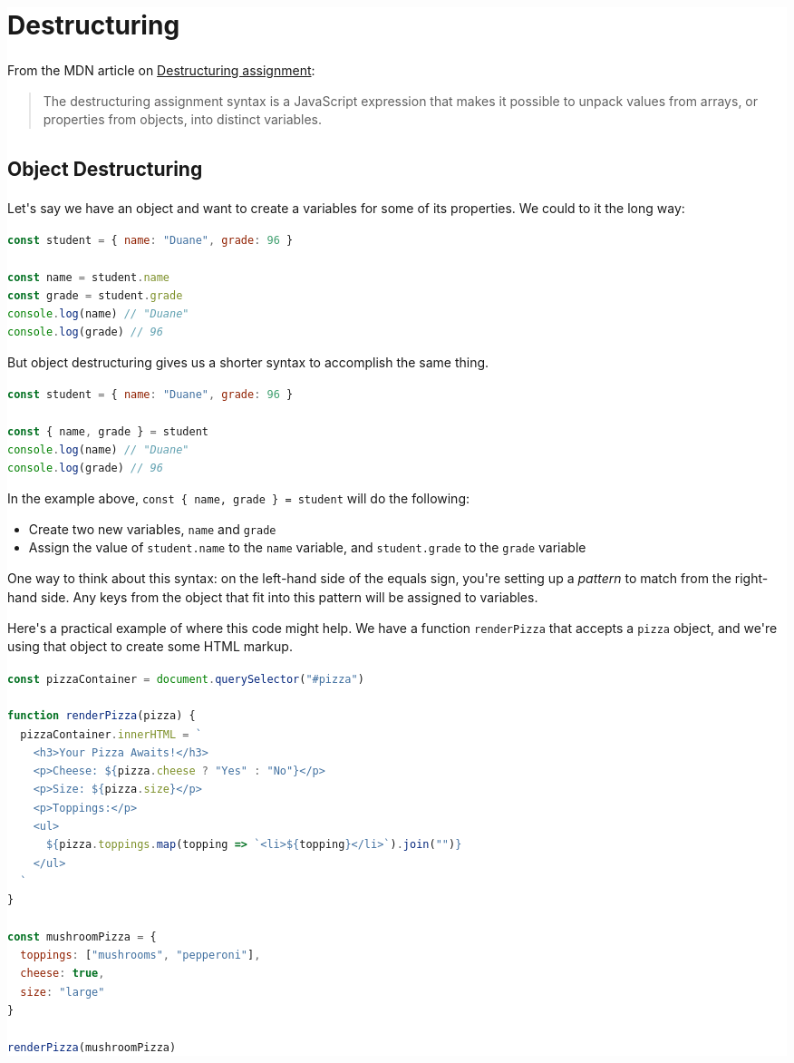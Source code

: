 # Destructuring

From the MDN article on [Destructuring assignment](https://developer.mozilla.org/en-US/docs/Web/JavaScript/Reference/Operators/Destructuring_assignment):

> The destructuring assignment syntax is a JavaScript expression that makes it possible to unpack values from arrays, or properties from objects, into distinct variables.

## Object Destructuring

Let's say we have an object and want to create a variables for some of its properties. We could to it the long way:

```js
const student = { name: "Duane", grade: 96 }

const name = student.name
const grade = student.grade
console.log(name) // "Duane"
console.log(grade) // 96
```

But object destructuring gives us a shorter syntax to accomplish the same thing.

```js
const student = { name: "Duane", grade: 96 }

const { name, grade } = student
console.log(name) // "Duane"
console.log(grade) // 96
```

In the example above, `const { name, grade } = student` will do the following:

- Create two new variables, `name` and `grade`
- Assign the value of `student.name` to the `name` variable, and `student.grade` to the `grade` variable

One way to think about this syntax: on the left-hand side of the equals sign, you're setting up a *pattern* to match from the right-hand side. Any keys from the object that fit into this pattern will be assigned to variables.

Here's a practical example of where this code might help. We have a function `renderPizza` that accepts a `pizza` object, and we're using that object to create some HTML markup.

```js
const pizzaContainer = document.querySelector("#pizza")

function renderPizza(pizza) {
  pizzaContainer.innerHTML = `
    <h3>Your Pizza Awaits!</h3>
    <p>Cheese: ${pizza.cheese ? "Yes" : "No"}</p>
    <p>Size: ${pizza.size}</p>
    <p>Toppings:</p>
    <ul>
      ${pizza.toppings.map(topping => `<li>${topping}</li>`).join("")}
    </ul>
  `
}

const mushroomPizza = {
  toppings: ["mushrooms", "pepperoni"],
  cheese: true,
  size: "large"
}

renderPizza(mushroomPizza)
```